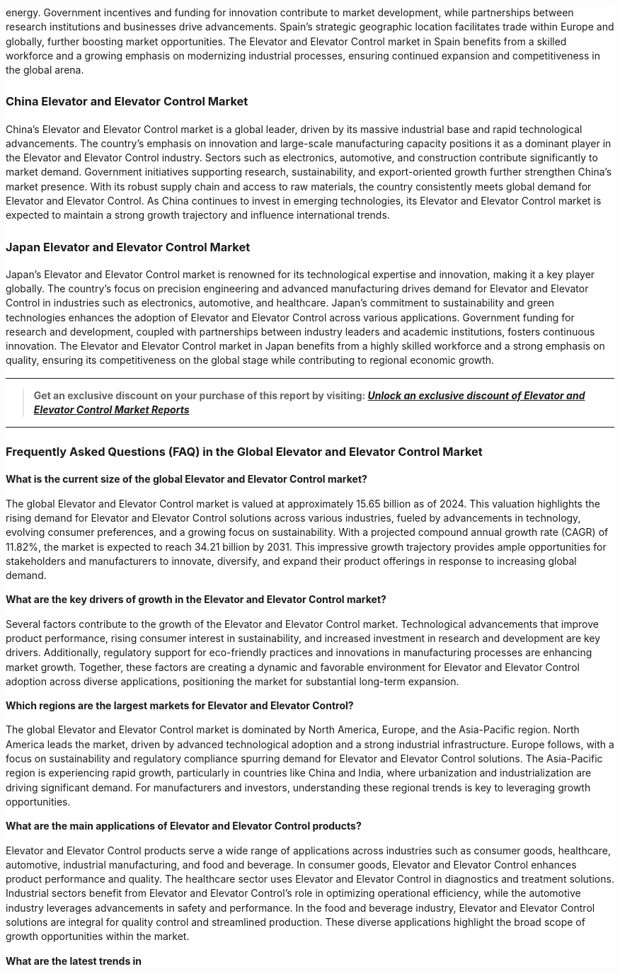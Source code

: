 energy. Government incentives and funding for innovation contribute to market development, while partnerships between research institutions and businesses drive advancements. Spain&rsquo;s strategic geographic location facilitates trade within Europe and globally, further boosting market opportunities. The Elevator and Elevator Control market in Spain benefits from a skilled workforce and a growing emphasis on modernizing industrial processes, ensuring continued expansion and competitiveness in the global arena.</p><h3>China Elevator and Elevator Control Market</h3><p>China&rsquo;s Elevator and Elevator Control market is a global leader, driven by its massive industrial base and rapid technological advancements. The country&rsquo;s emphasis on innovation and large-scale manufacturing capacity positions it as a dominant player in the Elevator and Elevator Control industry. Sectors such as electronics, automotive, and construction contribute significantly to market demand. Government initiatives supporting research, sustainability, and export-oriented growth further strengthen China&rsquo;s market presence. With its robust supply chain and access to raw materials, the country consistently meets global demand for Elevator and Elevator Control. As China continues to invest in emerging technologies, its Elevator and Elevator Control market is expected to maintain a strong growth trajectory and influence international trends.</p><h3>Japan Elevator and Elevator Control Market</h3><p>Japan&rsquo;s Elevator and Elevator Control market is renowned for its technological expertise and innovation, making it a key player globally. The country&rsquo;s focus on precision engineering and advanced manufacturing drives demand for Elevator and Elevator Control in industries such as electronics, automotive, and healthcare. Japan&rsquo;s commitment to sustainability and green technologies enhances the adoption of Elevator and Elevator Control across various applications. Government funding for research and development, coupled with partnerships between industry leaders and academic institutions, fosters continuous innovation. The Elevator and Elevator Control market in Japan benefits from a highly skilled workforce and a strong emphasis on quality, ensuring its competitiveness on the global stage while contributing to regional economic growth.</p><hr /><blockquote><p><strong>Get an exclusive discount on your purchase of this report by visiting: <em><a href="://marketresearchpulse.com/ask-for-discount/32206?utm_source=Github&amp;utm_medium=0112">Unlock an exclusive discount of Elevator and Elevator Control Market Reports</a></em>&nbsp;</strong></p></blockquote><hr /><h3>Frequently Asked Questions (FAQ) in the Global Elevator and Elevator Control Market</h3><p><strong>What is the current size of the global Elevator and Elevator Control market?</strong></p><p>The global Elevator and Elevator Control market is valued at approximately 15.65 billion as of 2024. This valuation highlights the rising demand for Elevator and Elevator Control solutions across various industries, fueled by advancements in technology, evolving consumer preferences, and a growing focus on sustainability. With a projected compound annual growth rate (CAGR) of 11.82%, the market is expected to reach 34.21 billion by 2031. This impressive growth trajectory provides ample opportunities for stakeholders and manufacturers to innovate, diversify, and expand their product offerings in response to increasing global demand.</p><p><strong>What are the key drivers of growth in the Elevator and Elevator Control market?</strong></p><p>Several factors contribute to the growth of the Elevator and Elevator Control market. Technological advancements that improve product performance, rising consumer interest in sustainability, and increased investment in research and development are key drivers. Additionally, regulatory support for eco-friendly practices and innovations in manufacturing processes are enhancing market growth. Together, these factors are creating a dynamic and favorable environment for Elevator and Elevator Control adoption across diverse applications, positioning the market for substantial long-term expansion.</p><p><strong>Which regions are the largest markets for Elevator and Elevator Control?</strong></p><p>The global Elevator and Elevator Control market is dominated by North America, Europe, and the Asia-Pacific region. North America leads the market, driven by advanced technological adoption and a strong industrial infrastructure. Europe follows, with a focus on sustainability and regulatory compliance spurring demand for Elevator and Elevator Control solutions. The Asia-Pacific region is experiencing rapid growth, particularly in countries like China and India, where urbanization and industrialization are driving significant demand. For manufacturers and investors, understanding these regional trends is key to leveraging growth opportunities.</p><p><strong>What are the main applications of Elevator and Elevator Control products?</strong></p><p>Elevator and Elevator Control products serve a wide range of applications across industries such as consumer goods, healthcare, automotive, industrial manufacturing, and food and beverage. In consumer goods, Elevator and Elevator Control enhances product performance and quality. The healthcare sector uses Elevator and Elevator Control in diagnostics and treatment solutions. Industrial sectors benefit from Elevator and Elevator Control&rsquo;s role in optimizing operational efficiency, while the automotive industry leverages advancements in safety and performance. In the food and beverage industry, Elevator and Elevator Control solutions are integral for quality control and streamlined production. These diverse applications highlight the broad scope of growth opportunities within the market.</p><p><strong>What are the latest trends in